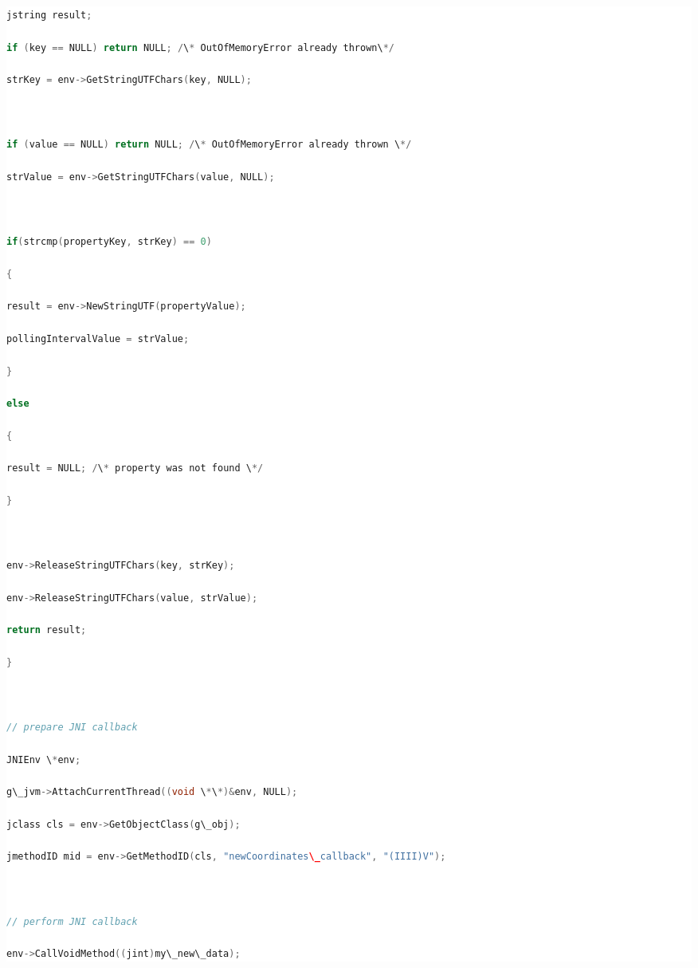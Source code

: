 ```c
jstring result;

if (key == NULL) return NULL; /\* OutOfMemoryError already thrown\*/

strKey = env->GetStringUTFChars(key, NULL);

  

if (value == NULL) return NULL; /\* OutOfMemoryError already thrown \*/

strValue = env->GetStringUTFChars(value, NULL);

  

if(strcmp(propertyKey, strKey) == 0)

{

result = env->NewStringUTF(propertyValue);

pollingIntervalValue = strValue;

}

else

{

result = NULL; /\* property was not found \*/

}

  

env->ReleaseStringUTFChars(key, strKey);

env->ReleaseStringUTFChars(value, strValue);

return result;

}

  

// prepare JNI callback

JNIEnv \*env;

g\_jvm->AttachCurrentThread((void \*\*)&env, NULL);

jclass cls = env->GetObjectClass(g\_obj);

jmethodID mid = env->GetMethodID(cls, "newCoordinates\_callback", "(IIII)V");

  

// perform JNI callback

env->CallVoidMethod((jint)my\_new\_data);
```
  